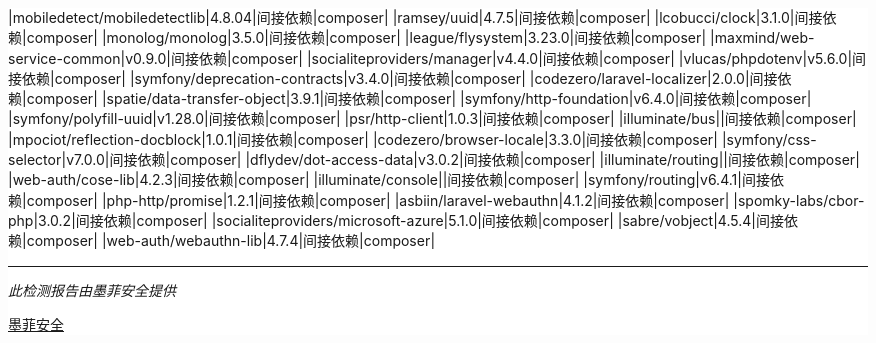 |mobiledetect/mobiledetectlib|4.8.04|间接依赖|composer|
|ramsey/uuid|4.7.5|间接依赖|composer|
|lcobucci/clock|3.1.0|间接依赖|composer|
|monolog/monolog|3.5.0|间接依赖|composer|
|league/flysystem|3.23.0|间接依赖|composer|
|maxmind/web-service-common|v0.9.0|间接依赖|composer|
|socialiteproviders/manager|v4.4.0|间接依赖|composer|
|vlucas/phpdotenv|v5.6.0|间接依赖|composer|
|symfony/deprecation-contracts|v3.4.0|间接依赖|composer|
|codezero/laravel-localizer|2.0.0|间接依赖|composer|
|spatie/data-transfer-object|3.9.1|间接依赖|composer|
|symfony/http-foundation|v6.4.0|间接依赖|composer|
|symfony/polyfill-uuid|v1.28.0|间接依赖|composer|
|psr/http-client|1.0.3|间接依赖|composer|
|illuminate/bus||间接依赖|composer|
|mpociot/reflection-docblock|1.0.1|间接依赖|composer|
|codezero/browser-locale|3.3.0|间接依赖|composer|
|symfony/css-selector|v7.0.0|间接依赖|composer|
|dflydev/dot-access-data|v3.0.2|间接依赖|composer|
|illuminate/routing||间接依赖|composer|
|web-auth/cose-lib|4.2.3|间接依赖|composer|
|illuminate/console||间接依赖|composer|
|symfony/routing|v6.4.1|间接依赖|composer|
|php-http/promise|1.2.1|间接依赖|composer|
|asbiin/laravel-webauthn|4.1.2|间接依赖|composer|
|spomky-labs/cbor-php|3.0.2|间接依赖|composer|
|socialiteproviders/microsoft-azure|5.1.0|间接依赖|composer|
|sabre/vobject|4.5.4|间接依赖|composer|
|web-auth/webauthn-lib|4.7.4|间接依赖|composer|


------

*此检测报告由墨菲安全提供*

[墨菲安全](www.murphysec.com)